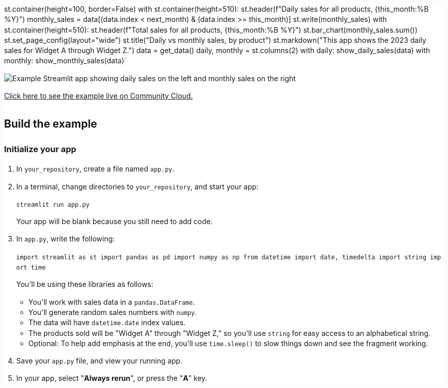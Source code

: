 st.container(height=100, border=False)
with st.container(height=510):
st.header(f"Daily sales for all products, {this_month:%B %Y}")
monthly_sales = data[(data.index < next_month) & (data.index >= this_month)]
st.write(monthly_sales)
with st.container(height=510):
st.header(f"Total sales for all products, {this_month:%B %Y}")
st.bar_chart(monthly_sales.sum())
st.set_page_config(layout="wide")
st.title("Daily vs monthly sales, by product")
st.markdown("This app shows the 2023 daily sales for Widget A through Widget Z.")
data = get_data()
daily, monthly = st.columns(2)
with daily:
show_daily_sales(data)
with monthly:
show_monthly_sales(data)`

![Example Streamlit app showing daily sales on the left and monthly sales on the right](/images/tutorials/fragment-rerun-tutorial-app.jpg)

[Click here to see the example live on Community Cloud.](https://doc-tutorial-fragment-rerun.streamlit.app/)

Build the example
-----------------

### Initialize your app

1. In `your_repository`, create a file named `app.py`.
2. In a terminal, change directories to `your_repository`, and start your app:

   `streamlit run app.py`

   Your app will be blank because you still need to add code.
3. In `app.py`, write the following:

   `import streamlit as st
   import pandas as pd
   import numpy as np
   from datetime import date, timedelta
   import string
   import time`

   You'll be using these libraries as follows:

   * You'll work with sales data in a `pandas.DataFrame`.
   * You'll generate random sales numbers with `numpy`.
   * The data will have `datetime.date` index values.
   * The products sold will be "Widget A" through "Widget Z," so you'll use `string` for easy access to an alphabetical string.
   * Optional: To help add emphasis at the end, you'll use `time.sleep()` to slow things down and see the fragment working.
4. Save your `app.py` file, and view your running app.
5. In your app, select "**Always rerun**", or press the "**A**" key.
